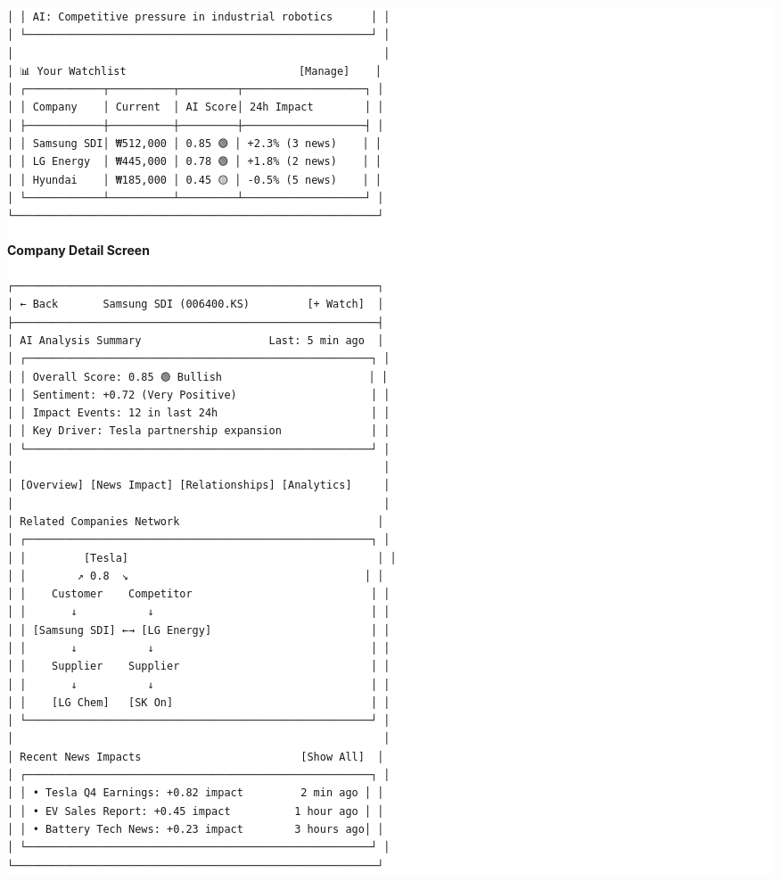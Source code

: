 ```
│ │ AI: Competitive pressure in industrial robotics      │ │
│ └──────────────────────────────────────────────────────┘ │
│                                                          │
│ 📊 Your Watchlist                           [Manage]    │
│ ┌────────────┬──────────┬─────────┬───────────────────┐ │
│ │ Company    │ Current  │ AI Score│ 24h Impact        │ │
│ ├────────────┼──────────┼─────────┼───────────────────┤ │
│ │ Samsung SDI│ ₩512,000 │ 0.85 🟢 │ +2.3% (3 news)    │ │
│ │ LG Energy  │ ₩445,000 │ 0.78 🟢 │ +1.8% (2 news)    │ │
│ │ Hyundai    │ ₩185,000 │ 0.45 🟡 │ -0.5% (5 news)    │ │
│ └────────────┴──────────┴─────────┴───────────────────┘ │
└─────────────────────────────────────────────────────────┘
```

#### Company Detail Screen
```
┌─────────────────────────────────────────────────────────┐
│ ← Back       Samsung SDI (006400.KS)         [+ Watch]  │
├─────────────────────────────────────────────────────────┤
│ AI Analysis Summary                    Last: 5 min ago  │
│ ┌──────────────────────────────────────────────────────┐ │
│ │ Overall Score: 0.85 🟢 Bullish                       │ │
│ │ Sentiment: +0.72 (Very Positive)                     │ │
│ │ Impact Events: 12 in last 24h                        │ │
│ │ Key Driver: Tesla partnership expansion              │ │
│ └──────────────────────────────────────────────────────┘ │
│                                                          │
│ [Overview] [News Impact] [Relationships] [Analytics]     │
│                                                          │
│ Related Companies Network                               │
│ ┌──────────────────────────────────────────────────────┐ │
│ │         [Tesla]                                       │ │
│ │        ↗️ 0.8  ↘️                                     │ │
│ │    Customer    Competitor                            │ │
│ │       ↓           ↓                                  │ │
│ │ [Samsung SDI] ←→ [LG Energy]                         │ │
│ │       ↓           ↓                                  │ │
│ │    Supplier    Supplier                              │ │
│ │       ↓           ↓                                  │ │
│ │    [LG Chem]   [SK On]                               │ │
│ └──────────────────────────────────────────────────────┘ │
│                                                          │
│ Recent News Impacts                         [Show All]  │
│ ┌──────────────────────────────────────────────────────┐ │
│ │ • Tesla Q4 Earnings: +0.82 impact         2 min ago │ │
│ │ • EV Sales Report: +0.45 impact          1 hour ago │ │
│ │ • Battery Tech News: +0.23 impact        3 hours ago│ │
│ └──────────────────────────────────────────────────────┘ │
└─────────────────────────────────────────────────────────┘
```
